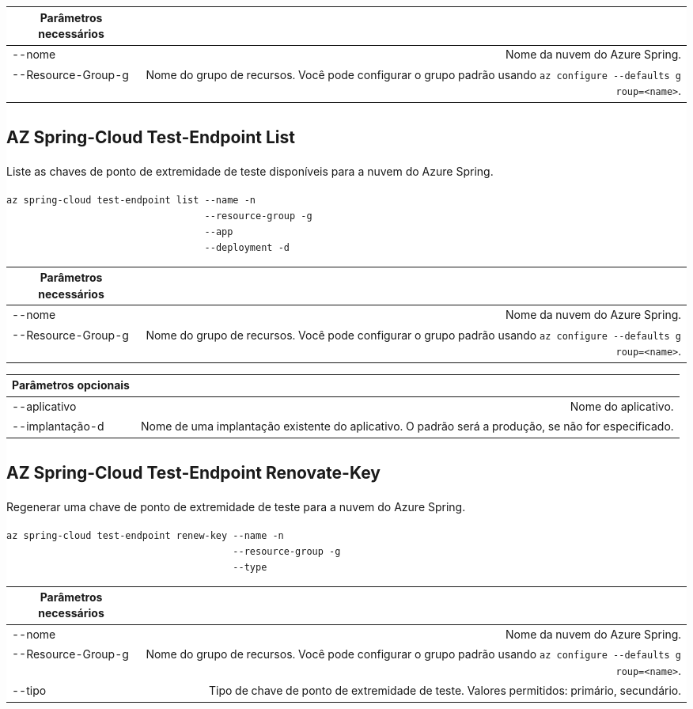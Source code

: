 | Parâmetros necessários | |
| --- | ---: |
| --nome | Nome da nuvem do Azure Spring. |
| --Resource-Group-g | Nome do grupo de recursos.  Você pode configurar o grupo padrão usando `az configure --defaults group=<name>`. |

## <a name="az-spring-cloud-test-endpoint-list"></a>AZ Spring-Cloud Test-Endpoint List 

Liste as chaves de ponto de extremidade de teste disponíveis para a nuvem do Azure Spring.

```cli
az spring-cloud test-endpoint list --name -n
                                   --resource-group -g
                                   --app
                                   --deployment -d
```

| Parâmetros necessários | |
| --- | ---: |
| --nome | Nome da nuvem do Azure Spring. |
| --Resource-Group-g | Nome do grupo de recursos.  Você pode configurar o grupo padrão usando `az configure --defaults group=<name>`. |

| Parâmetros opcionais | |
| --- | ---: |
| --aplicativo | Nome do aplicativo. |
| --implantação-d | Nome de uma implantação existente do aplicativo.  O padrão será a produção, se não for especificado. |

## <a name="az-spring-cloud-test-endpoint-renew-key"></a>AZ Spring-Cloud Test-Endpoint Renovate-Key

Regenerar uma chave de ponto de extremidade de teste para a nuvem do Azure Spring.

```cli
az spring-cloud test-endpoint renew-key --name -n
                                        --resource-group -g
                                        --type
```

| Parâmetros necessários | |
| --- | ---: |
| --nome | Nome da nuvem do Azure Spring. |
| --Resource-Group-g | Nome do grupo de recursos.  Você pode configurar o grupo padrão usando `az configure --defaults group=<name>`. |
| --tipo | Tipo de chave de ponto de extremidade de teste.  Valores permitidos: primário, secundário. |
